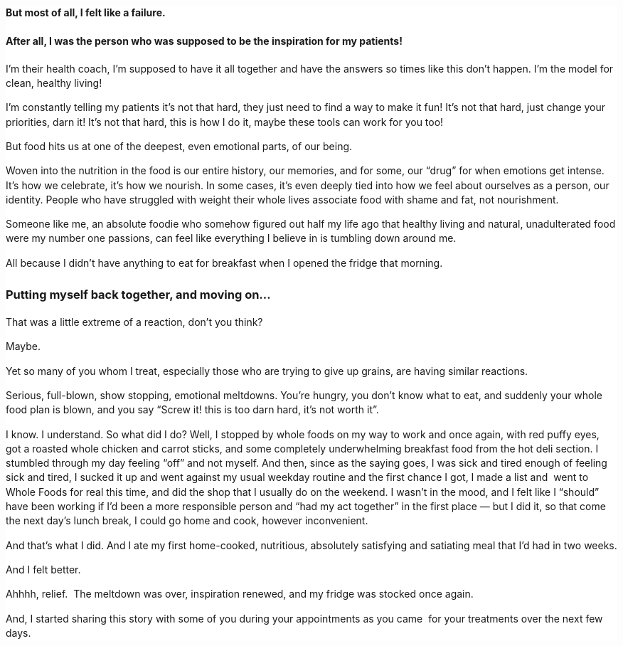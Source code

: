 #### But most of all, I felt like a failure.

#### After all, I was the person who was supposed to be the inspiration for my patients!

I’m their health coach, I’m supposed to have it all together and have the answers so times like this don’t happen. I’m the model for clean, healthy living!

I’m constantly telling my patients it’s not that hard, they just need to find a way to make it fun! It’s not that hard, just change your priorities, darn it! It’s not that hard, this is how I do it, maybe these tools can work for you too!

But food hits us at one of the deepest, even emotional parts, of our being.

Woven into the nutrition in the food is our entire history, our memories, and for some, our “drug” for when emotions get intense. It’s how we celebrate, it’s how we nourish. In some cases, it’s even deeply tied into how we feel about ourselves as a person, our identity. People who have struggled with weight their whole lives associate food with shame and fat, not nourishment.

Someone like me, an absolute foodie who somehow figured out half my life ago that healthy living and natural, unadulterated food were my number one passions, can feel like everything I believe in is tumbling down around me.

All because I didn’t have anything to eat for breakfast when I opened the fridge that morning.

### Putting myself back together, and moving on…

That was a little extreme of a reaction, don’t you think?

Maybe.

Yet so many of you whom I treat, especially those who are trying to give up grains, are having similar reactions.

Serious, full-blown, show stopping, emotional meltdowns. You’re hungry, you don’t know what to eat, and suddenly your whole food plan is blown, and you say “Screw it! this is too darn hard, it’s not worth it”.

I know. I understand. So what did I do? Well, I stopped by whole foods on my way to work and once again, with red puffy eyes, got a roasted whole chicken and carrot sticks, and some completely underwhelming breakfast food from the hot deli section. I stumbled through my day feeling “off” and not myself. And then, since as the saying goes, I was sick and tired enough of feeling sick and tired, I sucked it up and went against my usual weekday routine and the first chance I got, I made a list and&nbsp; went to Whole Foods for real this time, and did the shop that I usually do on the weekend. I wasn’t in the mood, and I felt like I “should” have been working if I’d been a more responsible person and “had my act together” in the first place — but I did it, so that come the next day’s lunch break, I could go home and cook, however inconvenient.

And that’s what I did. And I ate my first home-cooked, nutritious, absolutely satisfying and satiating meal that I’d had in two weeks.

And I felt better.

Ahhhh, relief.&nbsp; The meltdown was over, inspiration renewed, and my fridge was stocked once again.

And, I started sharing this story with some of you during your appointments as you came&nbsp; for your treatments over the next few days.
